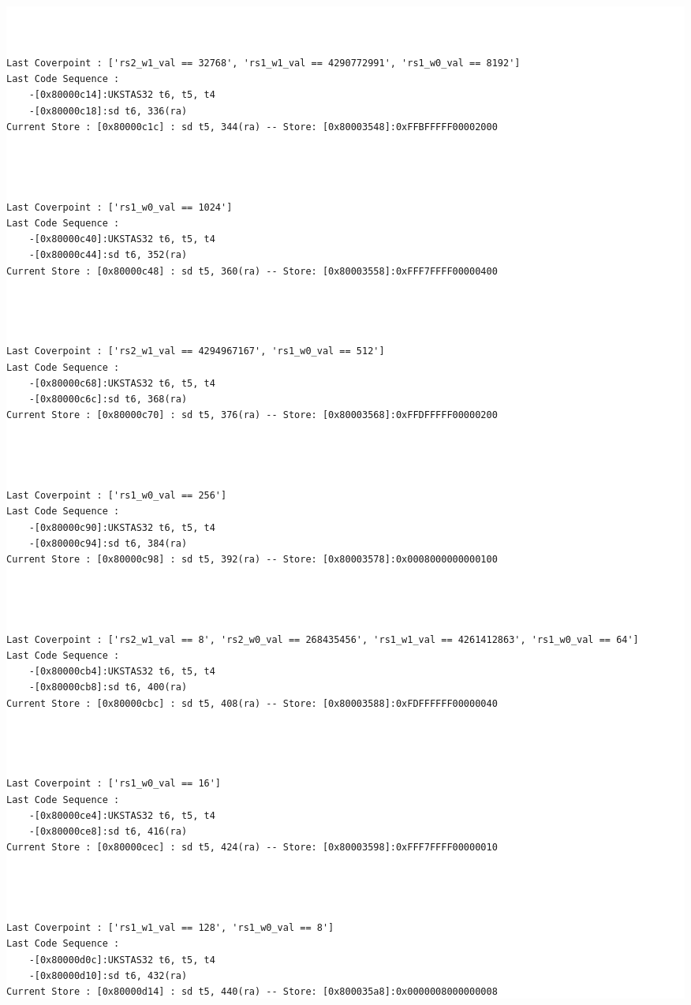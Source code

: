 ```



Last Coverpoint : ['rs2_w1_val == 32768', 'rs1_w1_val == 4290772991', 'rs1_w0_val == 8192']
Last Code Sequence : 
	-[0x80000c14]:UKSTAS32 t6, t5, t4
	-[0x80000c18]:sd t6, 336(ra)
Current Store : [0x80000c1c] : sd t5, 344(ra) -- Store: [0x80003548]:0xFFBFFFFF00002000




Last Coverpoint : ['rs1_w0_val == 1024']
Last Code Sequence : 
	-[0x80000c40]:UKSTAS32 t6, t5, t4
	-[0x80000c44]:sd t6, 352(ra)
Current Store : [0x80000c48] : sd t5, 360(ra) -- Store: [0x80003558]:0xFFF7FFFF00000400




Last Coverpoint : ['rs2_w1_val == 4294967167', 'rs1_w0_val == 512']
Last Code Sequence : 
	-[0x80000c68]:UKSTAS32 t6, t5, t4
	-[0x80000c6c]:sd t6, 368(ra)
Current Store : [0x80000c70] : sd t5, 376(ra) -- Store: [0x80003568]:0xFFDFFFFF00000200




Last Coverpoint : ['rs1_w0_val == 256']
Last Code Sequence : 
	-[0x80000c90]:UKSTAS32 t6, t5, t4
	-[0x80000c94]:sd t6, 384(ra)
Current Store : [0x80000c98] : sd t5, 392(ra) -- Store: [0x80003578]:0x0008000000000100




Last Coverpoint : ['rs2_w1_val == 8', 'rs2_w0_val == 268435456', 'rs1_w1_val == 4261412863', 'rs1_w0_val == 64']
Last Code Sequence : 
	-[0x80000cb4]:UKSTAS32 t6, t5, t4
	-[0x80000cb8]:sd t6, 400(ra)
Current Store : [0x80000cbc] : sd t5, 408(ra) -- Store: [0x80003588]:0xFDFFFFFF00000040




Last Coverpoint : ['rs1_w0_val == 16']
Last Code Sequence : 
	-[0x80000ce4]:UKSTAS32 t6, t5, t4
	-[0x80000ce8]:sd t6, 416(ra)
Current Store : [0x80000cec] : sd t5, 424(ra) -- Store: [0x80003598]:0xFFF7FFFF00000010




Last Coverpoint : ['rs1_w1_val == 128', 'rs1_w0_val == 8']
Last Code Sequence : 
	-[0x80000d0c]:UKSTAS32 t6, t5, t4
	-[0x80000d10]:sd t6, 432(ra)
Current Store : [0x80000d14] : sd t5, 440(ra) -- Store: [0x800035a8]:0x0000008000000008
```